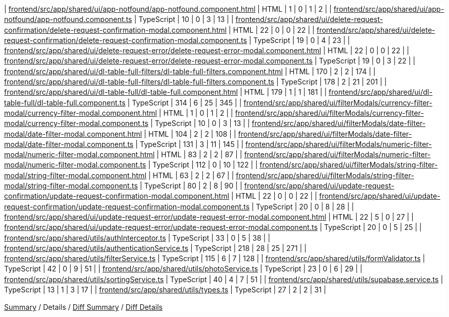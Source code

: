 | [frontend/src/app/shared/ui/app-notfound/app-notfound.component.html](/frontend/src/app/shared/ui/app-notfound/app-notfound.component.html) | HTML | 1 | 0 | 1 | 2 |
| [frontend/src/app/shared/ui/app-notfound/app-notfound.component.ts](/frontend/src/app/shared/ui/app-notfound/app-notfound.component.ts) | TypeScript | 10 | 0 | 3 | 13 |
| [frontend/src/app/shared/ui/delete-request-confirmation/delete-request-confirmation-modal.component.html](/frontend/src/app/shared/ui/delete-request-confirmation/delete-request-confirmation-modal.component.html) | HTML | 22 | 0 | 0 | 22 |
| [frontend/src/app/shared/ui/delete-request-confirmation/delete-request-confirmation-modal.component.ts](/frontend/src/app/shared/ui/delete-request-confirmation/delete-request-confirmation-modal.component.ts) | TypeScript | 19 | 0 | 4 | 23 |
| [frontend/src/app/shared/ui/delete-request-error/delete-request-error-modal.component.html](/frontend/src/app/shared/ui/delete-request-error/delete-request-error-modal.component.html) | HTML | 22 | 0 | 0 | 22 |
| [frontend/src/app/shared/ui/delete-request-error/delete-request-error-modal.component.ts](/frontend/src/app/shared/ui/delete-request-error/delete-request-error-modal.component.ts) | TypeScript | 19 | 0 | 3 | 22 |
| [frontend/src/app/shared/ui/dl-table-full-filters/dl-table-full-filters.component.html](/frontend/src/app/shared/ui/dl-table-full-filters/dl-table-full-filters.component.html) | HTML | 170 | 2 | 2 | 174 |
| [frontend/src/app/shared/ui/dl-table-full-filters/dl-table-full-filters.component.ts](/frontend/src/app/shared/ui/dl-table-full-filters/dl-table-full-filters.component.ts) | TypeScript | 178 | 2 | 21 | 201 |
| [frontend/src/app/shared/ui/dl-table-full/dl-table-full.component.html](/frontend/src/app/shared/ui/dl-table-full/dl-table-full.component.html) | HTML | 179 | 1 | 1 | 181 |
| [frontend/src/app/shared/ui/dl-table-full/dl-table-full.component.ts](/frontend/src/app/shared/ui/dl-table-full/dl-table-full.component.ts) | TypeScript | 314 | 6 | 25 | 345 |
| [frontend/src/app/shared/ui/filterModals/currency-filter-modal/currency-filter-modal.component.html](/frontend/src/app/shared/ui/filterModals/currency-filter-modal/currency-filter-modal.component.html) | HTML | 1 | 0 | 1 | 2 |
| [frontend/src/app/shared/ui/filterModals/currency-filter-modal/currency-filter-modal.component.ts](/frontend/src/app/shared/ui/filterModals/currency-filter-modal/currency-filter-modal.component.ts) | TypeScript | 10 | 0 | 3 | 13 |
| [frontend/src/app/shared/ui/filterModals/date-filter-modal/date-filter-modal.component.html](/frontend/src/app/shared/ui/filterModals/date-filter-modal/date-filter-modal.component.html) | HTML | 104 | 2 | 2 | 108 |
| [frontend/src/app/shared/ui/filterModals/date-filter-modal/date-filter-modal.component.ts](/frontend/src/app/shared/ui/filterModals/date-filter-modal/date-filter-modal.component.ts) | TypeScript | 131 | 3 | 11 | 145 |
| [frontend/src/app/shared/ui/filterModals/numeric-filter-modal/numeric-filter-modal.component.html](/frontend/src/app/shared/ui/filterModals/numeric-filter-modal/numeric-filter-modal.component.html) | HTML | 83 | 2 | 2 | 87 |
| [frontend/src/app/shared/ui/filterModals/numeric-filter-modal/numeric-filter-modal.component.ts](/frontend/src/app/shared/ui/filterModals/numeric-filter-modal/numeric-filter-modal.component.ts) | TypeScript | 112 | 0 | 10 | 122 |
| [frontend/src/app/shared/ui/filterModals/string-filter-modal/string-filter-modal.component.html](/frontend/src/app/shared/ui/filterModals/string-filter-modal/string-filter-modal.component.html) | HTML | 63 | 2 | 2 | 67 |
| [frontend/src/app/shared/ui/filterModals/string-filter-modal/string-filter-modal.component.ts](/frontend/src/app/shared/ui/filterModals/string-filter-modal/string-filter-modal.component.ts) | TypeScript | 80 | 2 | 8 | 90 |
| [frontend/src/app/shared/ui/update-request-confirmation/update-request-confirmation-modal.component.html](/frontend/src/app/shared/ui/update-request-confirmation/update-request-confirmation-modal.component.html) | HTML | 22 | 0 | 0 | 22 |
| [frontend/src/app/shared/ui/update-request-confirmation/update-request-confirmation-modal.component.ts](/frontend/src/app/shared/ui/update-request-confirmation/update-request-confirmation-modal.component.ts) | TypeScript | 20 | 0 | 8 | 28 |
| [frontend/src/app/shared/ui/update-request-error/update-request-error-modal.component.html](/frontend/src/app/shared/ui/update-request-error/update-request-error-modal.component.html) | HTML | 22 | 5 | 0 | 27 |
| [frontend/src/app/shared/ui/update-request-error/update-request-error-modal.component.ts](/frontend/src/app/shared/ui/update-request-error/update-request-error-modal.component.ts) | TypeScript | 20 | 0 | 5 | 25 |
| [frontend/src/app/shared/utils/authInterceptor.ts](/frontend/src/app/shared/utils/authInterceptor.ts) | TypeScript | 33 | 0 | 5 | 38 |
| [frontend/src/app/shared/utils/authenticationService.ts](/frontend/src/app/shared/utils/authenticationService.ts) | TypeScript | 218 | 28 | 25 | 271 |
| [frontend/src/app/shared/utils/filterService.ts](/frontend/src/app/shared/utils/filterService.ts) | TypeScript | 115 | 6 | 7 | 128 |
| [frontend/src/app/shared/utils/formValidator.ts](/frontend/src/app/shared/utils/formValidator.ts) | TypeScript | 42 | 0 | 9 | 51 |
| [frontend/src/app/shared/utils/photoService.ts](/frontend/src/app/shared/utils/photoService.ts) | TypeScript | 23 | 0 | 6 | 29 |
| [frontend/src/app/shared/utils/sortingService.ts](/frontend/src/app/shared/utils/sortingService.ts) | TypeScript | 40 | 4 | 7 | 51 |
| [frontend/src/app/shared/utils/supabase.service.ts](/frontend/src/app/shared/utils/supabase.service.ts) | TypeScript | 13 | 1 | 3 | 17 |
| [frontend/src/app/shared/utils/types.ts](/frontend/src/app/shared/utils/types.ts) | TypeScript | 27 | 2 | 2 | 31 |

[Summary](results.md) / Details / [Diff Summary](diff.md) / [Diff Details](diff-details.md)